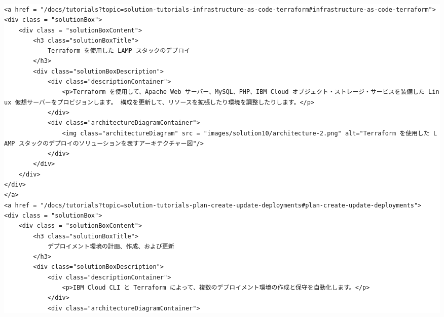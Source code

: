     <a href = "/docs/tutorials?topic=solution-tutorials-infrastructure-as-code-terraform#infrastructure-as-code-terraform">
    <div class = "solutionBox">
        <div class = "solutionBoxContent">
            <h3 class="solutionBoxTitle">
                Terraform を使用した LAMP スタックのデプロイ
            </h3>
            <div class="solutionBoxDescription">
                <div class="descriptionContainer">
                    <p>Terraform を使用して、Apache Web サーバー、MySQL、PHP、IBM Cloud オブジェクト・ストレージ・サービスを装備した Linux 仮想サーバーをプロビジョンします。 構成を更新して、リソースを拡張したり環境を調整したりします。</p>
                </div>
                <div class="architectureDiagramContainer">
                    <img class="architectureDiagram" src = "images/solution10/architecture-2.png" alt="Terraform を使用した LAMP スタックのデプロイのソリューションを表すアーキテクチャー図"/>
                </div>
            </div>
        </div>
    </div>
    </a>
    <a href = "/docs/tutorials?topic=solution-tutorials-plan-create-update-deployments#plan-create-update-deployments">
    <div class = "solutionBox">
        <div class = "solutionBoxContent">
            <h3 class="solutionBoxTitle">
                デプロイメント環境の計画、作成、および更新
            </h3>
            <div class="solutionBoxDescription">
                <div class="descriptionContainer">
                    <p>IBM Cloud CLI と Terraform によって、複数のデプロイメント環境の作成と保守を自動化します。</p>
                </div>
                <div class="architectureDiagramContainer">